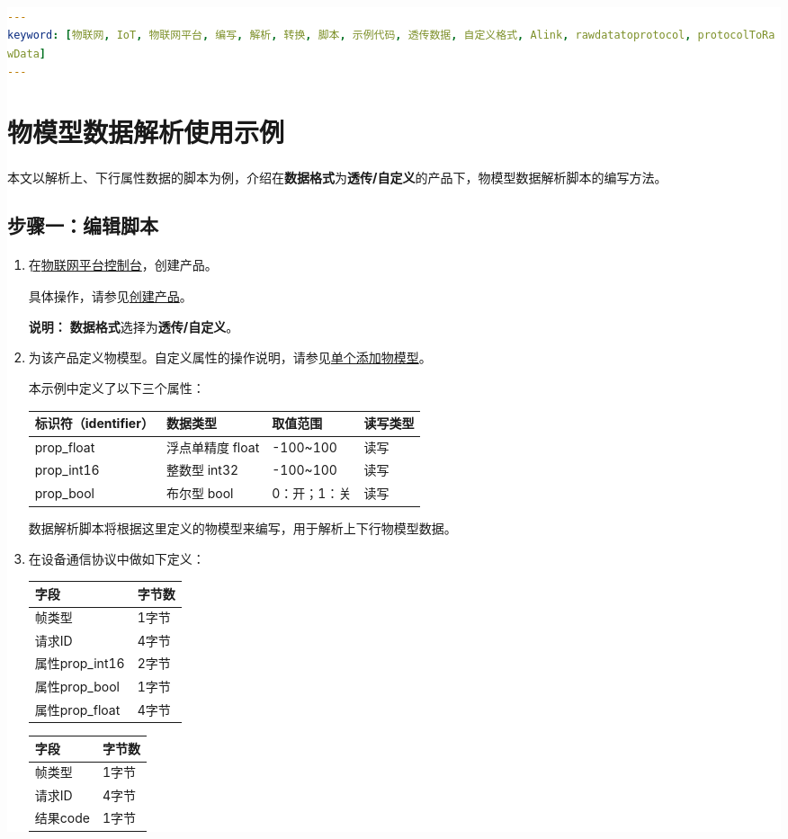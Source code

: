 ```yaml
---
keyword: [物联网, IoT, 物联网平台, 编写, 解析, 转换, 脚本, 示例代码, 透传数据, 自定义格式, Alink, rawdatatoprotocol, protocolToRawData]
---
```


# 物模型数据解析使用示例

本文以解析上、下行属性数据的脚本为例，介绍在**数据格式**为**透传/自定义**的产品下，物模型数据解析脚本的编写方法。

## 步骤一：编辑脚本

1.  在[物联网平台控制台](http://iot.console.aliyun.com/)，创建产品。

    具体操作，请参见[创建产品](/intl.zh-CN/设备接入/创建产品.md)。

    **说明：** **数据格式**选择为**透传/自定义**。

2.  为该产品定义物模型。自定义属性的操作说明，请参见[单个添加物模型](/intl.zh-CN/设备管理/物模型/单个添加物模型.md)。

    本示例中定义了以下三个属性：

    |标识符（identifier）|数据类型|取值范围|读写类型|
    |:--------------|:---|:---|:---|
    |prop\_float|浮点单精度 float|-100~100|读写|
    |prop\_int16|整数型 int32|-100~100|读写|
    |prop\_bool|布尔型 bool|0：开；1：关|读写|

    数据解析脚本将根据这里定义的物模型来编写，用于解析上下行物模型数据。

3.  在设备通信协议中做如下定义：

    |字段|字节数|
    |:-|:--|
    |帧类型|1字节|
    |请求ID|4字节|
    |属性prop\_int16|2字节|
    |属性prop\_bool|1字节|
    |属性prop\_float|4字节|

    |字段|字节数|
    |:-|:--|
    |帧类型|1字节|
    |请求ID|4字节|
    |结果code|1字节|
